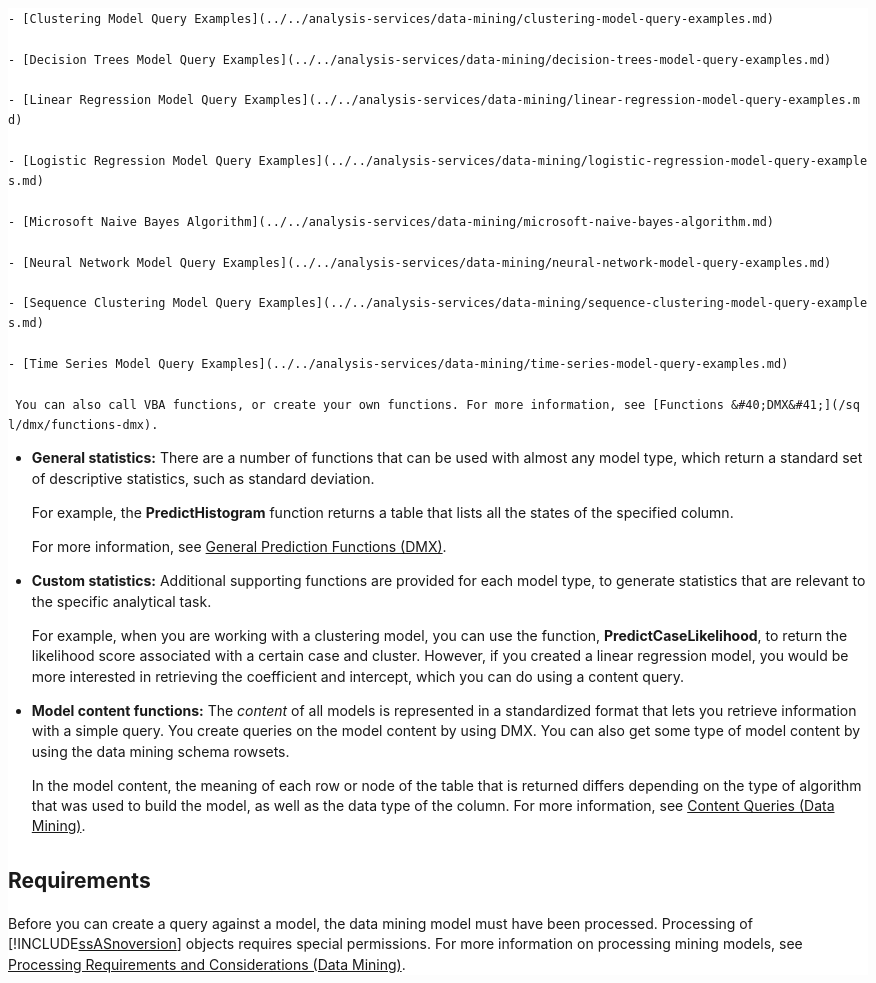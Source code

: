     - [Clustering Model Query Examples](../../analysis-services/data-mining/clustering-model-query-examples.md)

    - [Decision Trees Model Query Examples](../../analysis-services/data-mining/decision-trees-model-query-examples.md) 

    - [Linear Regression Model Query Examples](../../analysis-services/data-mining/linear-regression-model-query-examples.md)  

    - [Logistic Regression Model Query Examples](../../analysis-services/data-mining/logistic-regression-model-query-examples.md)  

    - [Microsoft Naive Bayes Algorithm](../../analysis-services/data-mining/microsoft-naive-bayes-algorithm.md)

    - [Neural Network Model Query Examples](../../analysis-services/data-mining/neural-network-model-query-examples.md)

    - [Sequence Clustering Model Query Examples](../../analysis-services/data-mining/sequence-clustering-model-query-examples.md)

    - [Time Series Model Query Examples](../../analysis-services/data-mining/time-series-model-query-examples.md)
  
     You can also call VBA functions, or create your own functions. For more information, see [Functions &#40;DMX&#41;](/sql/dmx/functions-dmx).  
  
-   **General statistics:** There are a number of functions that can be used with almost any model type, which return a standard set of descriptive statistics, such as standard deviation.  
  
     For example, the **PredictHistogram** function returns a table that lists all the states of the specified column.  
  
     For more information, see [General Prediction Functions &#40;DMX&#41;](/sql/dmx/general-prediction-functions-dmx).  
  
-   **Custom statistics:** Additional supporting functions are provided for each model type, to generate statistics that are relevant to the specific analytical task.  
  
     For example, when you are working with a clustering model, you can use the function, **PredictCaseLikelihood**, to return the likelihood score associated with a certain case and cluster. However, if you created a linear regression model, you would be more interested in retrieving the coefficient and intercept, which you can do using a content query.  
  
-   **Model content functions:** The *content* of all models is represented in a standardized format that lets you retrieve information with a simple query. You create queries on the model content by using DMX. You can also get some type of model content by using the data mining schema rowsets.  
  
     In the model content, the meaning of each row or node of the table that is returned differs depending on the type of algorithm that was used to build the model, as well as the data type of the column. For more information, see [Content Queries &#40;Data Mining&#41;](../../analysis-services/data-mining/content-queries-data-mining.md).  
  
##  <a name="bkmk_Reqs"></a> Requirements  
 Before you can create a query against a model, the data mining model must have been processed. Processing of [!INCLUDE[ssASnoversion](../includes/ssasnoversion-md.md)] objects requires special permissions. For more information on processing mining models, see [Processing Requirements and Considerations &#40;Data Mining&#41;](../../analysis-services/data-mining/processing-requirements-and-considerations-data-mining.md).  
  